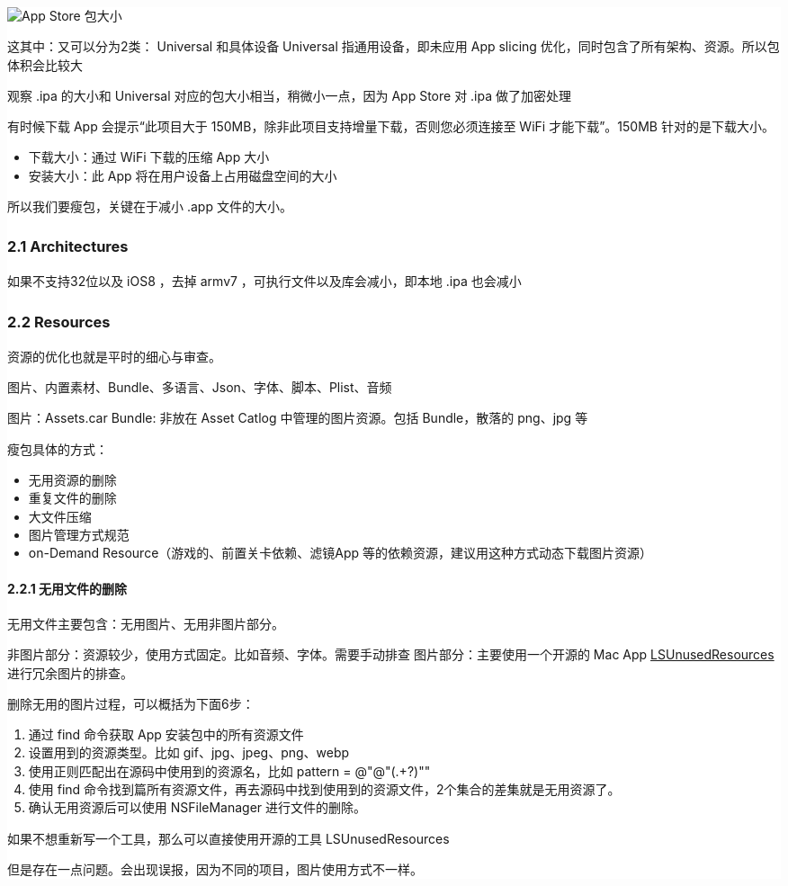 ![App Store 包大小](https://raw.githubusercontent.com/FantasticLBP/knowledge-kit/master/assets/2018-11-15-AppVolume.jpeg)

这其中：又可以分为2类： Universal 和具体设备
Universal 指通用设备，即未应用 App slicing 优化，同时包含了所有架构、资源。所以包体积会比较大

观察 .ipa 的大小和 Universal 对应的包大小相当，稍微小一点，因为 App Store 对 .ipa 做了加密处理


有时候下载 App 会提示“此项目大于 150MB，除非此项目支持增量下载，否则您必须连接至 WiFi 才能下载”。150MB 针对的是下载大小。


- 下载大小：通过 WiFi 下载的压缩 App 大小
- 安装大小：此 App 将在用户设备上占用磁盘空间的大小

所以我们要瘦包，关键在于减小 .app 文件的大小。


### 2.1 Architectures

如果不支持32位以及 iOS8 ，去掉 armv7 ，可执行文件以及库会减小，即本地 .ipa 也会减小


### 2.2 Resources

资源的优化也就是平时的细心与审查。

图片、内置素材、Bundle、多语言、Json、字体、脚本、Plist、音频

图片：Assets.car
Bundle: 非放在 Asset Catlog 中管理的图片资源。包括 Bundle，散落的 png、jpg 等

瘦包具体的方式：

- 无用资源的删除
- 重复文件的删除
- 大文件压缩
- 图片管理方式规范
- on-Demand Resource（游戏的、前置关卡依赖、滤镜App 等的依赖资源，建议用这种方式动态下载图片资源）


#### 2.2.1 无用文件的删除


无用文件主要包含：无用图片、无用非图片部分。

非图片部分：资源较少，使用方式固定。比如音频、字体。需要手动排查
图片部分：主要使用一个开源的 Mac App [LSUnusedResources](https://github.com/tinymind/LSUnusedResources) 进行冗余图片的排查。


删除无用的图片过程，可以概括为下面6步：
1. 通过 find 命令获取 App 安装包中的所有资源文件
2. 设置用到的资源类型。比如 gif、jpg、jpeg、png、webp
3. 使用正则匹配出在源码中使用到的资源名，比如 pattern = @"@"(.+?)""
4. 使用 find 命令找到篇所有资源文件，再去源码中找到使用到的资源文件，2个集合的差集就是无用资源了。
5. 确认无用资源后可以使用 NSFileManager 进行文件的删除。
  

如果不想重新写一个工具，那么可以直接使用开源的工具 LSUnusedResources

但是存在一点问题。会出现误报，因为不同的项目，图片使用方式不一样。
